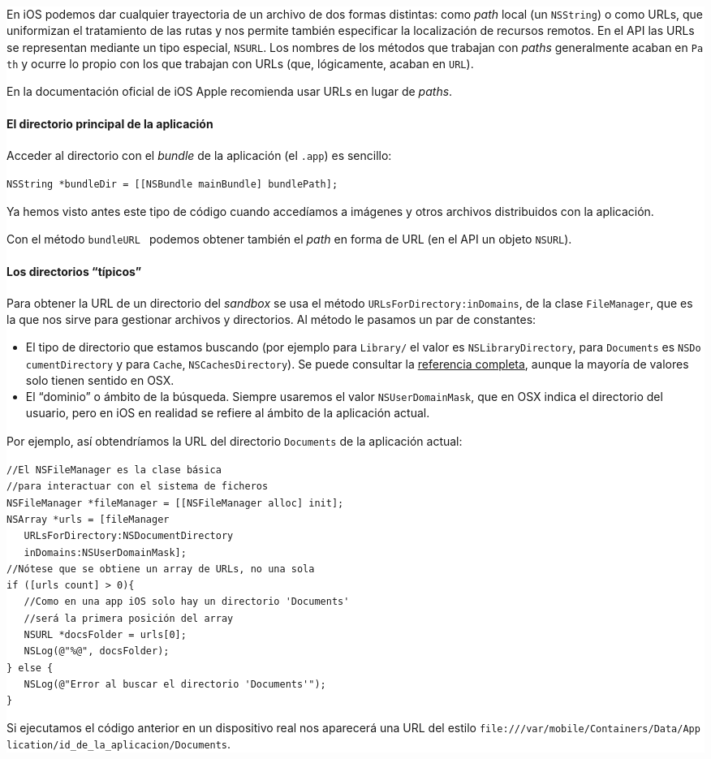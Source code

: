 En iOS podemos dar cualquier trayectoria de un archivo de dos formas distintas: como *path* local (un `NSString`) o  como URLs, que uniformizan el tratamiento de las rutas y nos permite también especificar la localización de recursos remotos. En el API las URLs se representan mediante un tipo especial, `NSURL`. Los nombres de los métodos que trabajan con *paths* generalmente acaban en `Path` y ocurre lo propio con los que trabajan con URLs (que, lógicamente, acaban en `URL`).

En la documentación oficial de iOS Apple recomienda usar URLs en lugar de *paths*.

#### El directorio principal de la aplicación

Acceder al directorio con el *bundle* de la aplicación (el `.app`) es sencillo:

    NSString *bundleDir = [[NSBundle mainBundle] bundlePath];

Ya hemos visto antes este tipo de código cuando accedíamos a imágenes y otros archivos distribuidos con la aplicación.

Con el método `bundleURL ` podemos obtener también el *path* en forma de URL (en el API un objeto `NSURL`).

#### Los directorios “típicos”

Para obtener la URL de un directorio del *sandbox* se usa el método `URLsForDirectory:inDomains`, de la clase `FileManager`, que es la que nos sirve para gestionar archivos y directorios. Al método le pasamos un par de constantes:
- El tipo de directorio que estamos buscando (por ejemplo para `Library/` el valor es `NSLibraryDirectory`, para `Documents` es `NSDocumentDirectory` y para `Cache`, `NSCachesDirectory`). Se puede consultar la [referencia completa](https://developer.apple.com/library/ios/documentation/Cocoa/Reference/Foundation/Miscellaneous/Foundation_Constants/index.html#//apple_ref/doc/c_ref/NSSearchPathDirectory), aunque la mayoría de valores solo tienen sentido en OSX.
- El “dominio” o ámbito de la búsqueda. Siempre usaremos el valor `NSUserDomainMask`, que en OSX indica el directorio del usuario, pero en iOS en realidad se refiere al ámbito de la aplicación actual. 

Por ejemplo, así obtendríamos la URL del directorio `Documents` de la aplicación actual:


    //El NSFileManager es la clase básica 
    //para interactuar con el sistema de ficheros
    NSFileManager *fileManager = [[NSFileManager alloc] init];
    NSArray *urls = [fileManager 
       URLsForDirectory:NSDocumentDirectory
       inDomains:NSUserDomainMask];
    //Nótese que se obtiene un array de URLs, no una sola
    if ([urls count] > 0){
       //Como en una app iOS solo hay un directorio 'Documents'
       //será la primera posición del array
       NSURL *docsFolder = urls[0];
       NSLog(@"%@", docsFolder);
    } else {
       NSLog(@"Error al buscar el directorio 'Documents'");
    }


Si ejecutamos el código anterior en un dispositivo real nos aparecerá una URL del estilo `file:///var/mobile/Containers/Data/Application/id_de_la_aplicacion/Documents`.

